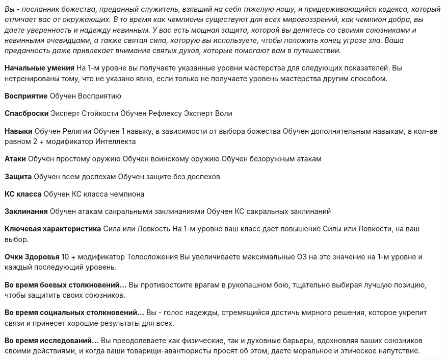 *Вы - посланник божества, преданный служитель, взявший на себя тяжелую ношу, и придерживающийся кодекса, который отличает вас от окружающих. В то время как чемпионы существуют для всех мировоззрений, как чемпион добра, вы даете уверенность и надежду невинным. У вас есть мощная защита, которой вы делитесь со своими союзниками и невинными очевидцами, а также святая сила, которую вы используете, чтобы положить конец угрозе зла. Ваша преданность даже привлекает внимание святых духов, которые помогают вам в путешествии.*

**Начальные умения**
На 1-м уровне вы получаете указанные уровни мастерства для следующих показателей. Вы нетренированы тому, что не указано явно, если только не получаете уровень мастерства другим способом.

**Восприятие**
Обучен Восприятию

**Спасброски**
Эксперт Стойкости
Обучен Рефлексу
Эксперт Воли

**Навыки**
Обучен Религии
Обучен 1 навыку, в зависимости от выбора божества
Обучен дополнительным навыкам, в кол-ве равном 2 + модификатор Интеллекта

**Атаки**
Обучен простому оружию
Обучен воинскому оружию
Обучен безоружным атакам

**Защита**
Обучен всем доспехам
Обучен защите без доспехов

**КС класса**
Обучен КС класса чемпиона

**Заклинания**
Обучен атакам сакральными заклинаниями
Обучен КС сакральных заклинаний

**Ключевая характеристика**
Сила или Ловкость
На 1-м уровне ваш класс дает повышение Силы или Ловкости, на ваш выбор.

**Очки Здоровья**
10 + модификатор Телосложения
Вы увеличиваете максимальные ОЗ на это значение на 1-м уровне и каждый последующий уровень.

**Во время боевых столкновений...**
Вы противостоите врагам в рукопашном бою, тщательно выбирая лучшую позицию, чтобы защитить своих союзников.

**Во время социальных столкновений...**
Вы - голос надежды, стремящийся достичь мирного решения, которое укрепит связи и принесет хорошие результаты для всех.

**Во время исследований...**
Вы преодолеваете как физические, так и духовные барьеры, вдохновляя ваших союзников своими действиями, и когда ваши товарищи-авантюристы просят об этом, даете моральное и этическое напутствие.
